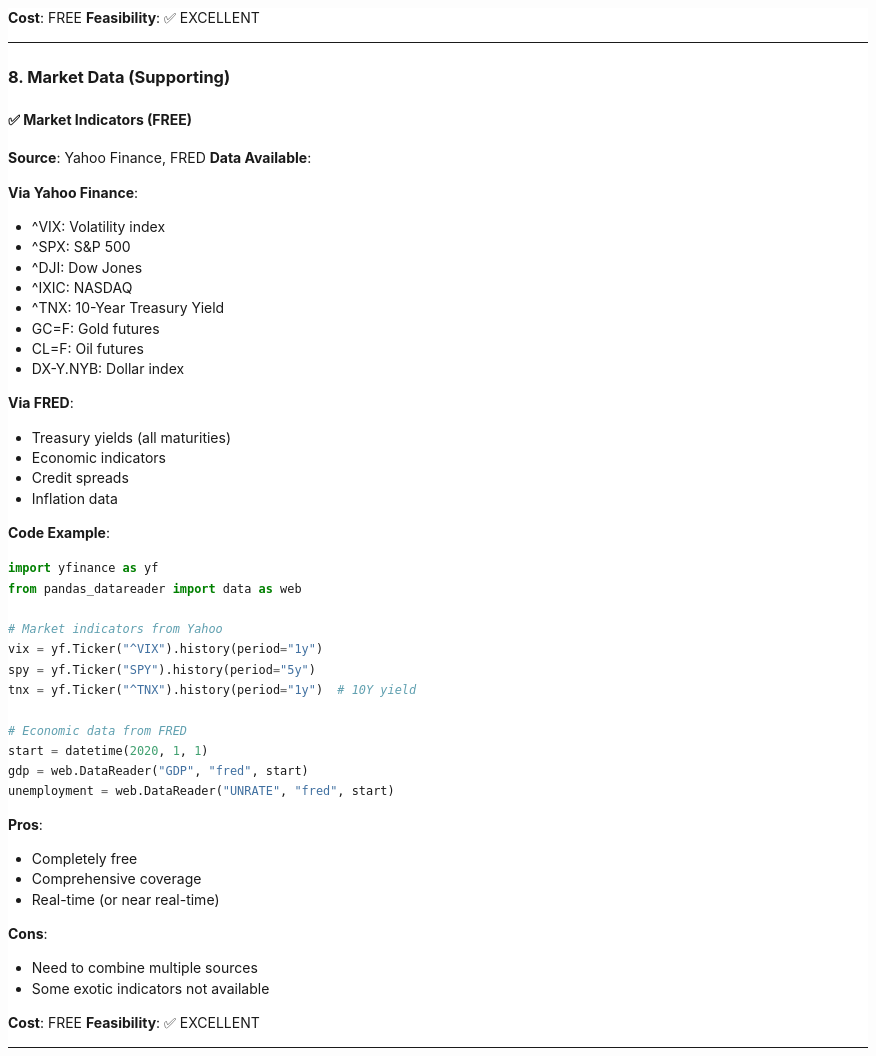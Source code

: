 **Cost**: FREE
**Feasibility**: ✅ EXCELLENT

---

### 8. Market Data (Supporting)

#### ✅ Market Indicators (FREE)
**Source**: Yahoo Finance, FRED
**Data Available**:

**Via Yahoo Finance**:
- ^VIX: Volatility index
- ^SPX: S&P 500
- ^DJI: Dow Jones
- ^IXIC: NASDAQ
- ^TNX: 10-Year Treasury Yield
- GC=F: Gold futures
- CL=F: Oil futures
- DX-Y.NYB: Dollar index

**Via FRED**:
- Treasury yields (all maturities)
- Economic indicators
- Credit spreads
- Inflation data

**Code Example**:
```python
import yfinance as yf
from pandas_datareader import data as web

# Market indicators from Yahoo
vix = yf.Ticker("^VIX").history(period="1y")
spy = yf.Ticker("SPY").history(period="5y")
tnx = yf.Ticker("^TNX").history(period="1y")  # 10Y yield

# Economic data from FRED
start = datetime(2020, 1, 1)
gdp = web.DataReader("GDP", "fred", start)
unemployment = web.DataReader("UNRATE", "fred", start)
```

**Pros**:
- Completely free
- Comprehensive coverage
- Real-time (or near real-time)

**Cons**:
- Need to combine multiple sources
- Some exotic indicators not available

**Cost**: FREE
**Feasibility**: ✅ EXCELLENT

---